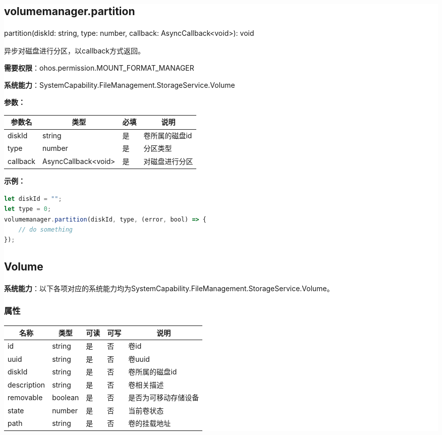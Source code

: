 ## volumemanager.partition

partition(diskId: string, type: number, callback: AsyncCallback&lt;void&gt;): void

异步对磁盘进行分区，以callback方式返回。

**需要权限**：ohos.permission.MOUNT_FORMAT_MANAGER

**系统能力**：SystemCapability.FileManagement.StorageService.Volume

**参数：**

  | 参数名      | 类型                                   | 必填 | 说明              |
  | -------- | --------------------------------------- | ---- | ---------------- |
  | diskId   | string                                  | 是   | 卷所属的磁盘id      |
  | type     | number                                  | 是   | 分区类型           |
  | callback | AsyncCallback&lt;void&gt;   | 是   | 对磁盘进行分区      |

**示例：**

  ```js
  let diskId = "";
  let type = 0;
  volumemanager.partition(diskId, type, (error, bool) => {
      // do something    
  });
  ```

## Volume

**系统能力**：以下各项对应的系统能力均为SystemCapability.FileManagement.StorageService.Volume。

### 属性

| 名称         | 类型    | 可读   | 可写   | 说明                 |
| ----------- | ------- | ------- | ----- | -------------------- |
| id          | string  | 是 | 否 | 卷id                 |
| uuid        | string  | 是 | 否 | 卷uuid               |
| diskId      | string  | 是 | 否 | 卷所属的磁盘id        |
| description | string  | 是 | 否 | 卷相关描述           |
| removable   | boolean | 是 | 否 | 是否为可移动存储设备 |
| state       | number  | 是 | 否 | 当前卷状态           |
| path        | string  | 是 | 否 | 卷的挂载地址         |